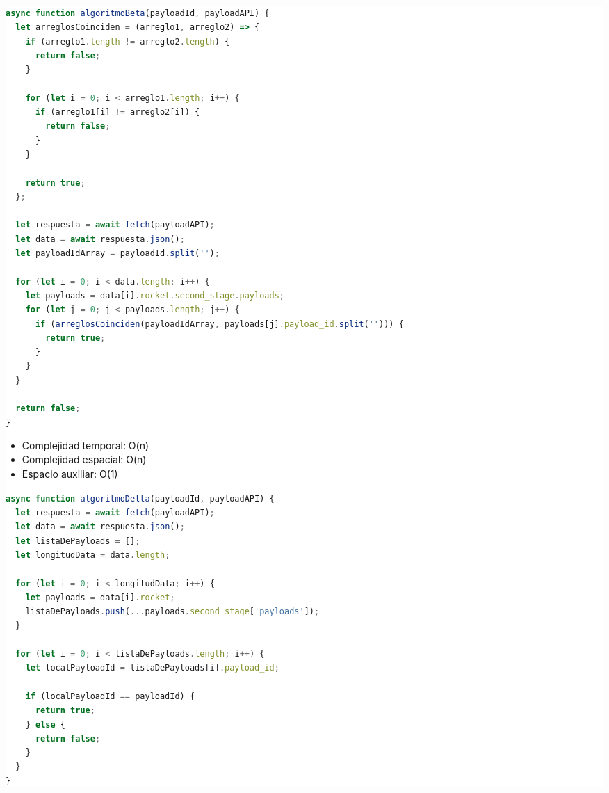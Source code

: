 ```js
async function algoritmoBeta(payloadId, payloadAPI) {
  let arreglosCoinciden = (arreglo1, arreglo2) => {
    if (arreglo1.length != arreglo2.length) {
      return false;
    }

    for (let i = 0; i < arreglo1.length; i++) {
      if (arreglo1[i] != arreglo2[i]) {
        return false;
      }
    }

    return true;
  };

  let respuesta = await fetch(payloadAPI);
  let data = await respuesta.json();
  let payloadIdArray = payloadId.split('');

  for (let i = 0; i < data.length; i++) {
    let payloads = data[i].rocket.second_stage.payloads;
    for (let j = 0; j < payloads.length; j++) {
      if (arreglosCoinciden(payloadIdArray, payloads[j].payload_id.split(''))) {
        return true;
      }
    }
  }

  return false;
}
```

- Complejidad temporal: O(n)
- Complejidad espacial: O(n)
- Espacio auxiliar: O(1)

```js
async function algoritmoDelta(payloadId, payloadAPI) {
  let respuesta = await fetch(payloadAPI);
  let data = await respuesta.json();
  let listaDePayloads = [];
  let longitudData = data.length;

  for (let i = 0; i < longitudData; i++) {
    let payloads = data[i].rocket;
    listaDePayloads.push(...payloads.second_stage['payloads']);
  }

  for (let i = 0; i < listaDePayloads.length; i++) {
    let localPayloadId = listaDePayloads[i].payload_id;

    if (localPayloadId == payloadId) {
      return true;
    } else {
      return false;
    }
  }
}
```
